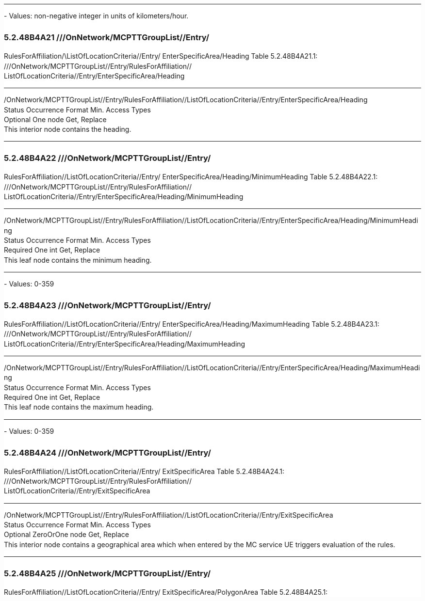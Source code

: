* * *
\- Values: non-negative integer in units of kilometers/hour.
### 5.2.48B4A21 /\/\/OnNetwork/MCPTTGroupList/\/Entry/
RulesForAffiliation/\ListOfLocationCriteria/\/Entry/
EnterSpecificArea/Heading
Table 5.2.48B4A21.1:
/\/\/OnNetwork/MCPTTGroupList/\/Entry/RulesForAffiliation/\/\
ListOfLocationCriteria/\/Entry/EnterSpecificArea/Heading
* * *
\/OnNetwork/MCPTTGroupList/\/Entry/RulesForAffiliation/\/ListOfLocationCriteria/\/Entry/EnterSpecificArea/Heading  
Status Occurrence Format Min. Access Types  
Optional One node Get, Replace  
This interior node contains the heading.
* * *
### 5.2.48B4A22 /\/\/OnNetwork/MCPTTGroupList/\/Entry/
RulesForAffiliation/\/ListOfLocationCriteria/\/Entry/
EnterSpecificArea/Heading/MinimumHeading
Table 5.2.48B4A22.1:
/\/\/OnNetwork/MCPTTGroupList/\/Entry/RulesForAffiliation/\/\
ListOfLocationCriteria/\/Entry/EnterSpecificArea/Heading/MinimumHeading
* * *
\/OnNetwork/MCPTTGroupList/\/Entry/RulesForAffiliation/\/ListOfLocationCriteria/\/Entry/EnterSpecificArea/Heading/MinimumHeading  
Status Occurrence Format Min. Access Types  
Required One int Get, Replace  
This leaf node contains the minimum heading.
* * *
\- Values: 0-359
### 5.2.48B4A23 /\/\/OnNetwork/MCPTTGroupList/\/Entry/
RulesForAffiliation/\/ListOfLocationCriteria/\/Entry/
EnterSpecificArea/Heading/MaximumHeading
Table 5.2.48B4A23.1:
/\/\/OnNetwork/MCPTTGroupList/\/Entry/RulesForAffiliation/\/\
ListOfLocationCriteria/\/Entry/EnterSpecificArea/Heading/MaximumHeading
* * *
\/OnNetwork/MCPTTGroupList/\/Entry/RulesForAffiliation/\/ListOfLocationCriteria/\/Entry/EnterSpecificArea/Heading/MaximumHeading  
Status Occurrence Format Min. Access Types  
Required One int Get, Replace  
This leaf node contains the maximum heading.
* * *
\- Values: 0-359
### 5.2.48B4A24 /\/\/OnNetwork/MCPTTGroupList/\/Entry/
RulesForAffiliation/\/ListOfLocationCriteria/\/Entry/ ExitSpecificArea
Table 5.2.48B4A24.1:
/\/\/OnNetwork/MCPTTGroupList/\/Entry/RulesForAffiliation/\/\
ListOfLocationCriteria/\/Entry/ExitSpecificArea
* * *
\/OnNetwork/MCPTTGroupList/\/Entry/RulesForAffiliation/\/ListOfLocationCriteria/\/Entry/ExitSpecificArea  
Status Occurrence Format Min. Access Types  
Optional ZeroOrOne node Get, Replace  
This interior node contains a geographical area which when entered by the MC
service UE triggers evaluation of the rules.
* * *
### 5.2.48B4A25 /\/\/OnNetwork/MCPTTGroupList/\/Entry/
RulesForAffiliation/\/ListOfLocationCriteria/\/Entry/
ExitSpecificArea/PolygonArea
Table 5.2.48B4A25.1: